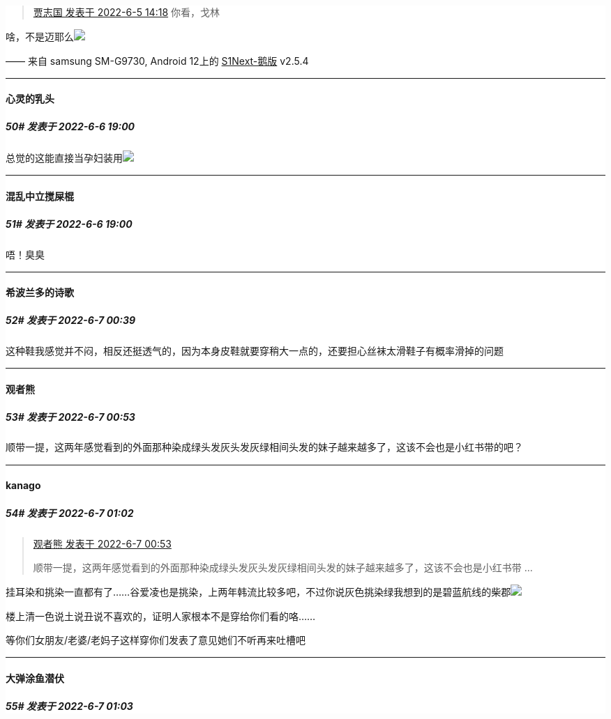 <blockquote><a href="httphttps://bbs.saraba1st.com/2b/forum.php?mod=redirect&amp;goto=findpost&amp;pid=56132545&amp;ptid=2073583" target="_blank">贾志国 发表于 2022-6-5 14:18</a>
你看，戈林</blockquote>
啥，不是迈耶么<img src="https://static.saraba1st.com/image/smiley/face2017/067.png" referrerpolicy="no-referrer">

—— 来自 samsung SM-G9730, Android 12上的 [S1Next-鹅版](https://github.com/ykrank/S1-Next/releases) v2.5.4

*****

####  心灵的乳头  
##### 50#       发表于 2022-6-6 19:00

总觉的这能直接当孕妇装用<img src="https://static.saraba1st.com/image/smiley/face2017/001.png" referrerpolicy="no-referrer">

*****

####  混乱中立搅屎棍  
##### 51#       发表于 2022-6-6 19:00

唔！臭臭

*****

####  希波兰多的诗歌  
##### 52#       发表于 2022-6-7 00:39

这种鞋我感觉并不闷，相反还挺透气的，因为本身皮鞋就要穿稍大一点的，还要担心丝袜太滑鞋子有概率滑掉的问题

*****

####  观者熊  
##### 53#       发表于 2022-6-7 00:53

顺带一提，这两年感觉看到的外面那种染成绿头发灰头发灰绿相间头发的妹子越来越多了，这该不会也是小红书带的吧？

*****

####  kanago  
##### 54#       发表于 2022-6-7 01:02

<blockquote><a href="httphttps://bbs.saraba1st.com/2b/forum.php?mod=redirect&amp;goto=findpost&amp;pid=56153864&amp;ptid=2073583" target="_blank">观者熊 发表于 2022-6-7 00:53</a>

顺带一提，这两年感觉看到的外面那种染成绿头发灰头发灰绿相间头发的妹子越来越多了，这该不会也是小红书带 ...</blockquote>
挂耳染和挑染一直都有了……谷爱凌也是挑染，上两年韩流比较多吧，不过你说灰色挑染绿我想到的是碧蓝航线的柴郡<img src="https://static.saraba1st.com/image/smiley/face2017/075.png" referrerpolicy="no-referrer">

楼上清一色说土说丑说不喜欢的，证明人家根本不是穿给你们看的咯……

等你们女朋友/老婆/老妈子这样穿你们发表了意见她们不听再来吐槽吧

*****

####  大弹涂鱼潜伏  
##### 55#       发表于 2022-6-7 01:03
